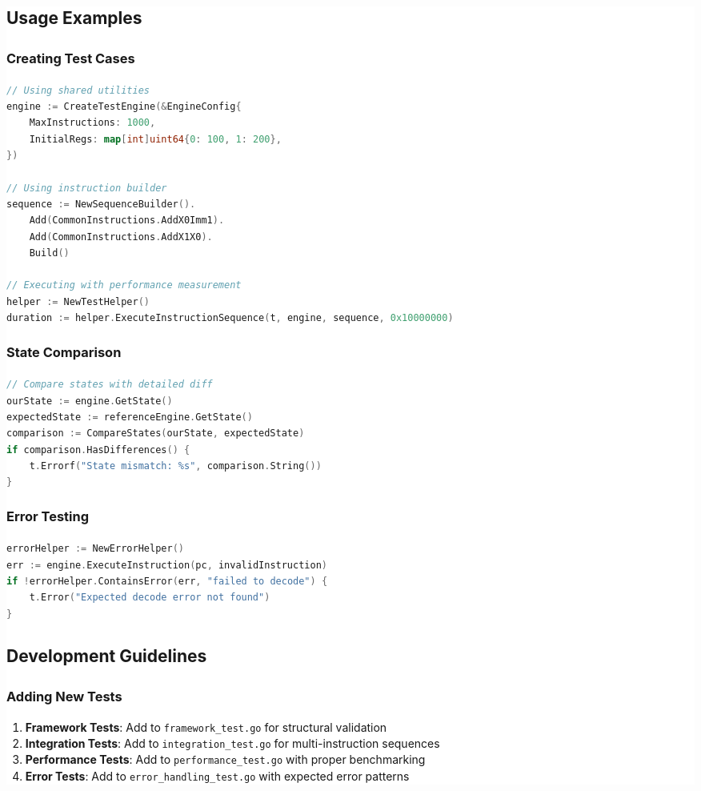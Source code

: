 ## Usage Examples

### Creating Test Cases

```go
// Using shared utilities
engine := CreateTestEngine(&EngineConfig{
    MaxInstructions: 1000,
    InitialRegs: map[int]uint64{0: 100, 1: 200},
})

// Using instruction builder
sequence := NewSequenceBuilder().
    Add(CommonInstructions.AddX0Imm1).
    Add(CommonInstructions.AddX1X0).
    Build()

// Executing with performance measurement
helper := NewTestHelper()
duration := helper.ExecuteInstructionSequence(t, engine, sequence, 0x10000000)
```

### State Comparison

```go
// Compare states with detailed diff
ourState := engine.GetState()
expectedState := referenceEngine.GetState()
comparison := CompareStates(ourState, expectedState)
if comparison.HasDifferences() {
    t.Errorf("State mismatch: %s", comparison.String())
}
```

### Error Testing

```go
errorHelper := NewErrorHelper()
err := engine.ExecuteInstruction(pc, invalidInstruction)
if !errorHelper.ContainsError(err, "failed to decode") {
    t.Error("Expected decode error not found")
}
```

## Development Guidelines

### Adding New Tests

1. **Framework Tests**: Add to `framework_test.go` for structural validation
2. **Integration Tests**: Add to `integration_test.go` for multi-instruction sequences  
3. **Performance Tests**: Add to `performance_test.go` with proper benchmarking
4. **Error Tests**: Add to `error_handling_test.go` with expected error patterns
